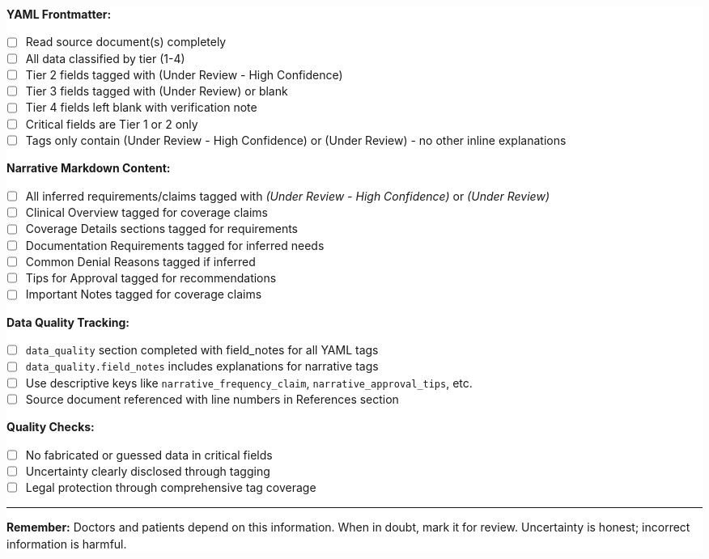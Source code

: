 **YAML Frontmatter:**
- [ ] Read source document(s) completely
- [ ] All data classified by tier (1-4)
- [ ] Tier 2 fields tagged with (Under Review - High Confidence)
- [ ] Tier 3 fields tagged with (Under Review) or blank
- [ ] Tier 4 fields left blank with verification note
- [ ] Critical fields are Tier 1 or 2 only
- [ ] Tags only contain (Under Review - High Confidence) or (Under Review) - no other inline explanations

**Narrative Markdown Content:**
- [ ] All inferred requirements/claims tagged with *(Under Review - High Confidence)* or *(Under Review)*
- [ ] Clinical Overview tagged for coverage claims
- [ ] Coverage Details sections tagged for requirements
- [ ] Documentation Requirements tagged for inferred needs
- [ ] Common Denial Reasons tagged if inferred
- [ ] Tips for Approval tagged for recommendations
- [ ] Important Notes tagged for coverage claims

**Data Quality Tracking:**
- [ ] `data_quality` section completed with field_notes for all YAML tags
- [ ] `data_quality.field_notes` includes explanations for narrative tags
- [ ] Use descriptive keys like `narrative_frequency_claim`, `narrative_approval_tips`, etc.
- [ ] Source document referenced with line numbers in References section

**Quality Checks:**
- [ ] No fabricated or guessed data in critical fields
- [ ] Uncertainty clearly disclosed through tagging
- [ ] Legal protection through comprehensive tag coverage

---

**Remember:** Doctors and patients depend on this information. When in doubt, mark it for review. Uncertainty is honest; incorrect information is harmful.
